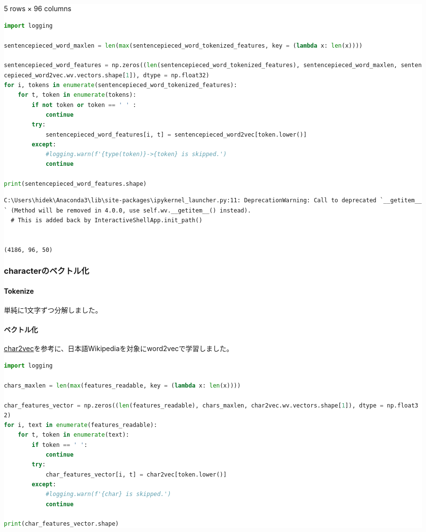 </table>
<p>5 rows × 96 columns</p>
</div>



```python
import logging

sentencepieced_word_maxlen = len(max(sentencepieced_word_tokenized_features, key = (lambda x: len(x))))

sentencepieced_word_features = np.zeros((len(sentencepieced_word_tokenized_features), sentencepieced_word_maxlen, sentencepieced_word2vec.wv.vectors.shape[1]), dtype = np.float32)
for i, tokens in enumerate(sentencepieced_word_tokenized_features):
    for t, token in enumerate(tokens):
        if not token or token == ' ' :
            continue
        try:
            sentencepieced_word_features[i, t] = sentencepieced_word2vec[token.lower()]
        except:
            #logging.warn(f'{type(token)}->{token} is skipped.')
            continue

print(sentencepieced_word_features.shape)
```

    C:\Users\hidek\Anaconda3\lib\site-packages\ipykernel_launcher.py:11: DeprecationWarning: Call to deprecated `__getitem__` (Method will be removed in 4.0.0, use self.wv.__getitem__() instead).
      # This is added back by InteractiveShellApp.init_path()


    (4186, 96, 50)


### characterのベクトル化

#### Tokenize

単純に1文字ずつ分解しました。

#### ベクトル化

[char2vec](https://qiita.com/youwht/items/0b204c3575c94fc786b8)を参考に、日本語Wikipediaを対象にword2vecで学習しました。


```python
import logging

chars_maxlen = len(max(features_readable, key = (lambda x: len(x))))

char_features_vector = np.zeros((len(features_readable), chars_maxlen, char2vec.wv.vectors.shape[1]), dtype = np.float32)
for i, text in enumerate(features_readable):
    for t, token in enumerate(text):
        if token == ' ':
            continue
        try:
            char_features_vector[i, t] = char2vec[token.lower()]
        except:
            #logging.warn(f'{char} is skipped.')
            continue

print(char_features_vector.shape)
```
